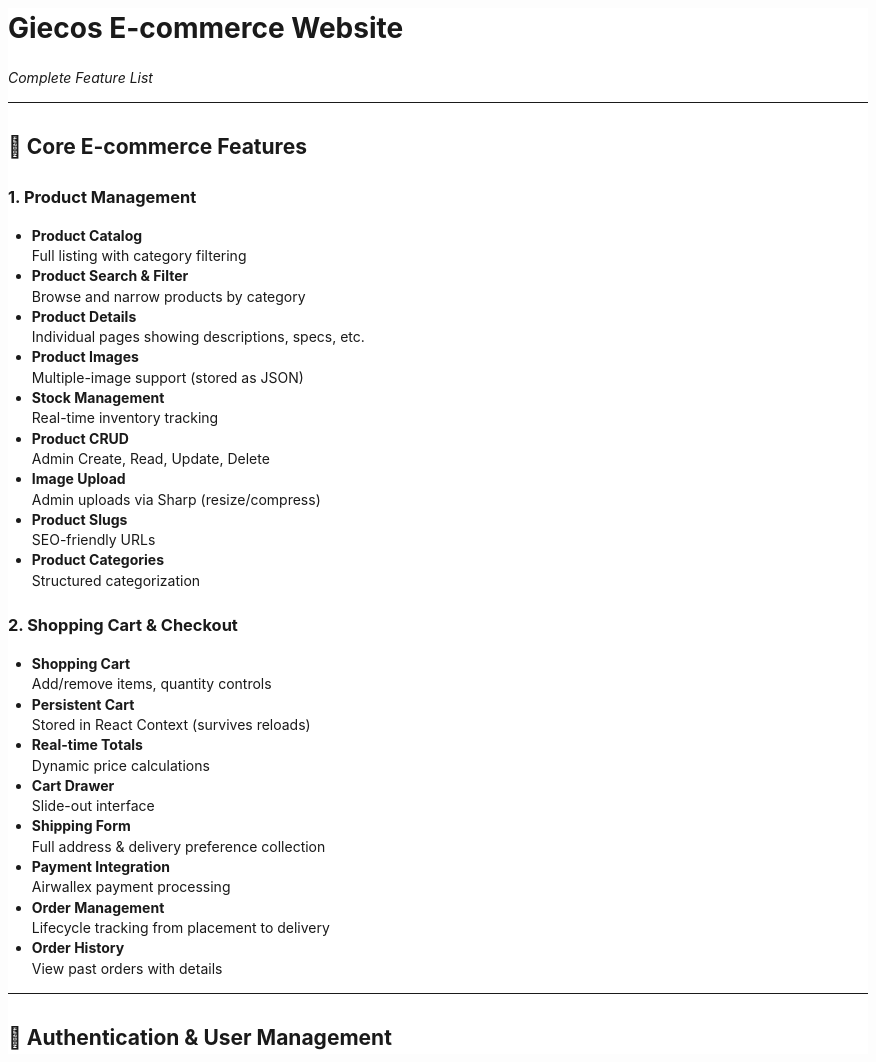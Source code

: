 # Giecos E-commerce Website  
*Complete Feature List*

---

## 🎯 Core E-commerce Features

### 1. Product Management
- **Product Catalog**  
  Full listing with category filtering  
- **Product Search & Filter**  
  Browse and narrow products by category  
- **Product Details**  
  Individual pages showing descriptions, specs, etc.  
- **Product Images**  
  Multiple-image support (stored as JSON)  
- **Stock Management**  
  Real-time inventory tracking  
- **Product CRUD**  
  Admin Create, Read, Update, Delete  
- **Image Upload**  
  Admin uploads via Sharp (resize/compress)  
- **Product Slugs**  
  SEO-friendly URLs  
- **Product Categories**  
  Structured categorization  

### 2. Shopping Cart & Checkout
- **Shopping Cart**  
  Add/remove items, quantity controls  
- **Persistent Cart**  
  Stored in React Context (survives reloads)  
- **Real-time Totals**  
  Dynamic price calculations  
- **Cart Drawer**  
  Slide-out interface  
- **Shipping Form**  
  Full address & delivery preference collection  
- **Payment Integration**  
  Airwallex payment processing  
- **Order Management**  
  Lifecycle tracking from placement to delivery  
- **Order History**  
  View past orders with details  

---

## 🔐 Authentication & User Management
